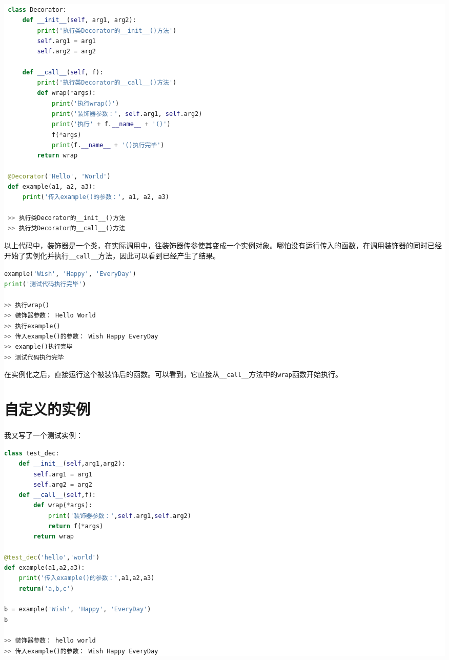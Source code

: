```python
 class Decorator:
     def __init__(self, arg1, arg2):
         print('执行类Decorator的__init__()方法')
         self.arg1 = arg1
         self.arg2 = arg2
         
     def __call__(self, f):
         print('执行类Decorator的__call__()方法')
         def wrap(*args):
             print('执行wrap()')
             print('装饰器参数：', self.arg1, self.arg2)
             print('执行' + f.__name__ + '()')
             f(*args)
             print(f.__name__ + '()执行完毕')
         return wrap
     
 @Decorator('Hello', 'World')
 def example(a1, a2, a3):
     print('传入example()的参数：', a1, a2, a3)
     
 >> 执行类Decorator的__init__()方法
 >> 执行类Decorator的__call__()方法
```

以上代码中，装饰器是一个类，在实际调用中，往装饰器传参使其变成一个实例对象。哪怕没有运行传入的函数，在调用装饰器的同时已经开始了实例化并执行`__call__`方法，因此可以看到已经产生了结果。

```python
example('Wish', 'Happy', 'EveryDay')
print('测试代码执行完毕')

>> 执行wrap()
>> 装饰器参数： Hello World
>> 执行example()
>> 传入example()的参数： Wish Happy EveryDay
>> example()执行完毕
>> 测试代码执行完毕
```

在实例化之后，直接运行这个被装饰后的函数。可以看到，它直接从`__call__`方法中的`wrap`函数开始执行。

# 自定义的实例

我又写了一个测试实例：

```python
class test_dec:
    def __init__(self,arg1,arg2):
        self.arg1 = arg1
        self.arg2 = arg2
    def __call__(self,f):
        def wrap(*args):
            print('装饰器参数：',self.arg1,self.arg2)
            return f(*args)
        return wrap
    
@test_dec('hello','world')
def example(a1,a2,a3):
    print('传入example()的参数：',a1,a2,a3)
    return('a,b,c')

b = example('Wish', 'Happy', 'EveryDay')
b

>> 装饰器参数： hello world
>> 传入example()的参数： Wish Happy EveryDay
```
